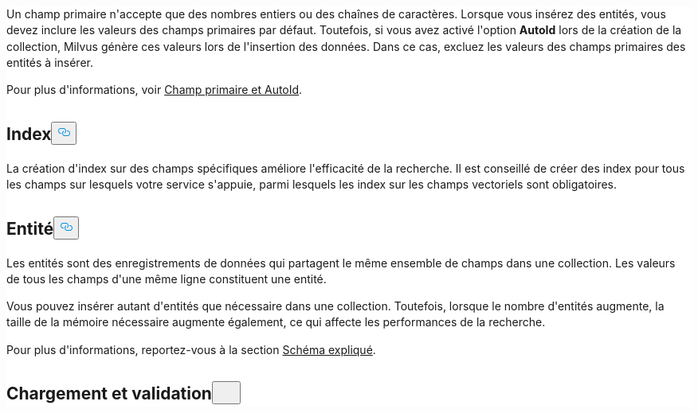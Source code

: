 <p>Un champ primaire n'accepte que des nombres entiers ou des chaînes de caractères. Lorsque vous insérez des entités, vous devez inclure les valeurs des champs primaires par défaut. Toutefois, si vous avez activé l'option <strong>AutoId</strong> lors de la création de la collection, Milvus génère ces valeurs lors de l'insertion des données. Dans ce cas, excluez les valeurs des champs primaires des entités à insérer.</p>
<p>Pour plus d'informations, voir <a href="/docs/fr/primary-field.md">Champ primaire et AutoId</a>.</p>
<h2 id="Index" class="common-anchor-header">Index<button data-href="#Index" class="anchor-icon" translate="no">
      <svg translate="no"
        aria-hidden="true"
        focusable="false"
        height="20"
        version="1.1"
        viewBox="0 0 16 16"
        width="16"
      >
        <path
          fill="#0092E4"
          fill-rule="evenodd"
          d="M4 9h1v1H4c-1.5 0-3-1.69-3-3.5S2.55 3 4 3h4c1.45 0 3 1.69 3 3.5 0 1.41-.91 2.72-2 3.25V8.59c.58-.45 1-1.27 1-2.09C10 5.22 8.98 4 8 4H4c-.98 0-2 1.22-2 2.5S3 9 4 9zm9-3h-1v1h1c1 0 2 1.22 2 2.5S13.98 12 13 12H9c-.98 0-2-1.22-2-2.5 0-.83.42-1.64 1-2.09V6.25c-1.09.53-2 1.84-2 3.25C6 11.31 7.55 13 9 13h4c1.45 0 3-1.69 3-3.5S14.5 6 13 6z"
        ></path>
      </svg>
    </button></h2><p>La création d'index sur des champs spécifiques améliore l'efficacité de la recherche. Il est conseillé de créer des index pour tous les champs sur lesquels votre service s'appuie, parmi lesquels les index sur les champs vectoriels sont obligatoires.</p>
<h2 id="Entity" class="common-anchor-header">Entité<button data-href="#Entity" class="anchor-icon" translate="no">
      <svg translate="no"
        aria-hidden="true"
        focusable="false"
        height="20"
        version="1.1"
        viewBox="0 0 16 16"
        width="16"
      >
        <path
          fill="#0092E4"
          fill-rule="evenodd"
          d="M4 9h1v1H4c-1.5 0-3-1.69-3-3.5S2.55 3 4 3h4c1.45 0 3 1.69 3 3.5 0 1.41-.91 2.72-2 3.25V8.59c.58-.45 1-1.27 1-2.09C10 5.22 8.98 4 8 4H4c-.98 0-2 1.22-2 2.5S3 9 4 9zm9-3h-1v1h1c1 0 2 1.22 2 2.5S13.98 12 13 12H9c-.98 0-2-1.22-2-2.5 0-.83.42-1.64 1-2.09V6.25c-1.09.53-2 1.84-2 3.25C6 11.31 7.55 13 9 13h4c1.45 0 3-1.69 3-3.5S14.5 6 13 6z"
        ></path>
      </svg>
    </button></h2><p>Les entités sont des enregistrements de données qui partagent le même ensemble de champs dans une collection. Les valeurs de tous les champs d'une même ligne constituent une entité.</p>
<p>Vous pouvez insérer autant d'entités que nécessaire dans une collection. Toutefois, lorsque le nombre d'entités augmente, la taille de la mémoire nécessaire augmente également, ce qui affecte les performances de la recherche.</p>
<p>Pour plus d'informations, reportez-vous à la section <a href="/docs/fr/schema.md">Schéma expliqué</a>.</p>
<h2 id="Load-and-Release" class="common-anchor-header">Chargement et validation<button data-href="#Load-and-Release" class="anchor-icon" translate="no">
      <svg translate="no"
        aria-hidden="true"
        focusable="false"
        height="20"
        version="1.1"
        viewBox="0 0 16 16"